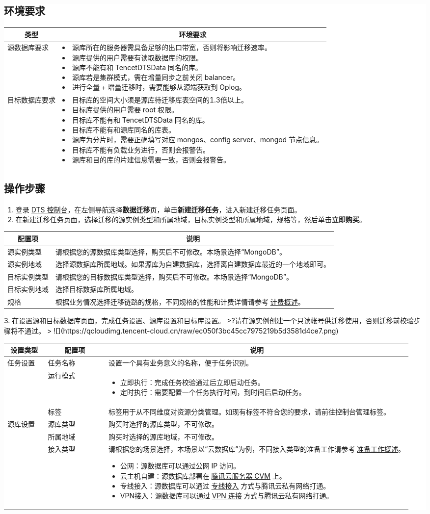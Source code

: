 ## 环境要求

| **类型**       | **环境要求**                                                 |
| -------------- | ------------------------------------------------------------ |
| 源数据库要求   | <li>源库所在的服务器需具备足够的出口带宽，否则将影响迁移速率。<li>源库提供的用户需要有读取数据库的权限。<li>源库不能有和 TencetDTSData 同名的库。<li>源库若是集群模式，需在增量同步之前关闭 balancer。<li>进行全量 + 增量迁移时，需要能够从源端获取到 Oplog。 |
| 目标数据库要求 | <li>目标库的空间大小须是源库待迁移库表空间的1.3倍以上。<li>目标库提供的用户需要 root 权限。<li>目标库不能有和 TencetDTSData 同名的库。 <li>目标库不能有和源库同名的库表。<br><li>源库为分片时，需要正确填写对应 mongos、config server、mongod 节点信息。<li>目标库不能有负载业务进行，否则会报警告。<li>源库和目的库的片建信息需要一致，否则会报警告。</li> |

## 操作步骤
1. 登录 [DTS 控制台](https://console.cloud.tencent.com/dts )，在左侧导航选择**数据迁移**页，单击**新建迁移任务**，进入新建迁移任务页面。
2. 在新建迁移任务页面，选择迁移的源实例类型和所属地域，目标实例类型和所属地域，规格等，然后单击**立即购买**。
<table>
<thead><tr><th>配置项</th><th>说明</th></tr></thead>
<tbody><tr>
<td>源实例类型</td>
<td>请根据您的源数据库类型选择，购买后不可修改。本场景选择“MongoDB”。</td></tr>
<tr>
<td>源实例地域</td>
<td>选择源数据库所属地域。如果源库为自建数据库，选择离自建数据库最近的一个地域即可。</td></tr>
<tr>
<td>目标实例类型</td>
<td>请根据您的目标数据库类型选择，购买后不可修改。本场景选择“MongoDB”。</td></tr>
<tr>
<td>目标实例地域</td>
<td>选择目标数据库所属地域。</td></tr>
<tr>
<td>规格</td>
<td>根据业务情况选择迁移链路的规格，不同规格的性能和计费详情请参考 <a href="https://cloud.tencent.com/document/product/571/18736">计费概述</a>。</td></tr>
</tbody></table>
3. 在设置源和目标数据库页面，完成任务设置、源库设置和目标库设置。  
>?请在源实例创建一个只读帐号供迁移使用，否则迁移前校验步骤将不通过。
>
![](https://qcloudimg.tencent-cloud.cn/raw/ec050f3bc45cc7975219b5d3581d4ce7.png)
<table>
<thead><tr><th width="10%">设置类型</th><th width="15%">配置项</th><th width="75%">说明</th></tr></thead>
<tbody>
<tr>
<td rowspan=3>任务设置</td>
<td>任务名称</td>
<td>设置一个具有业务意义的名称，便于任务识别。</td></tr>
<tr>
<td>运行模式</td>
<td><ul><li>立即执行：完成任务校验通过后立即启动任务。</li><li>定时执行：需要配置一个任务执行时间，到时间后启动任务。</li></ul></td></tr>
<tr>
<td>标签</td>
<td>标签用于从不同维度对资源分类管理。如现有标签不符合您的要求，请前往控制台管理标签。</td></tr>
<tr>
<td rowspan=7>源库设置</td>
<td>源库类型</td><td>购买时选择的源库类型，不可修改。</td></tr>
<tr>
<td>所属地域</td><td>购买时选择的源库地域，不可修改。</td></tr>
<tr>
<td>接入类型</td><td>请根据您的场景选择，本场景以“云数据库”为例，不同接入类型的准备工作请参考 <a href="https://cloud.tencent.com/document/product/571/59968">准备工作概述</a>。
<ul><li>公网：源数据库可以通过公网 IP 访问。</li>
<li>云主机自建：源数据库部署在 <a href="https://cloud.tencent.com/document/product/213">腾讯云服务器 CVM</a> 上。</li>
<li>专线接入：源数据库可以通过 <a href="https://cloud.tencent.com/document/product/216">专线接入</a> 方式与腾讯云私有网络打通。</li>
<li>VPN接入：源数据库可以通过 <a href="https://cloud.tencent.com/document/product/554">VPN 连接</a> 方式与腾讯云私有网络打通。</li>